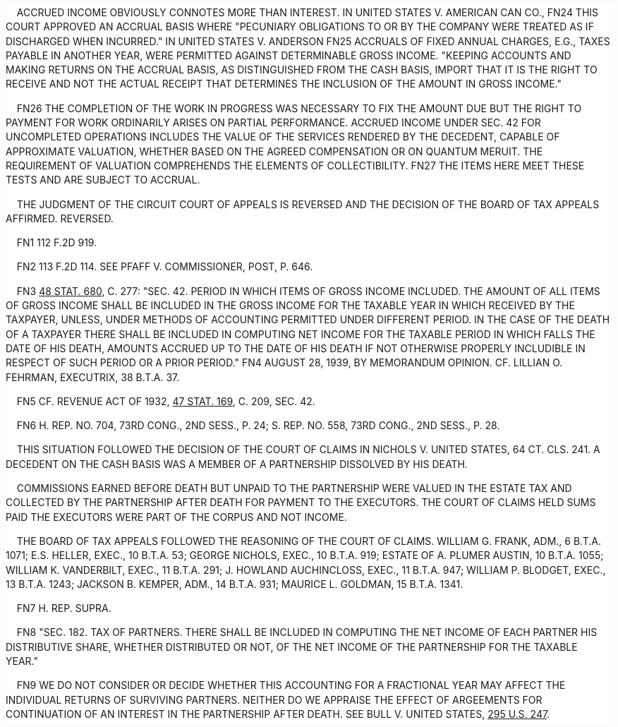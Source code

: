     ACCRUED INCOME OBVIOUSLY CONNOTES MORE THAN INTEREST.  IN UNITED STATES V. AMERICAN CAN CO., FN24  THIS COURT APPROVED AN ACCRUAL BASIS WHERE "PECUNIARY OBLIGATIONS TO OR BY THE COMPANY WERE TREATED AS IF DISCHARGED WHEN INCURRED."  IN UNITED STATES V. ANDERSON  FN25 ACCRUALS OF FIXED ANNUAL CHARGES, E.G., TAXES PAYABLE IN ANOTHER YEAR, WERE PERMITTED AGAINST DETERMINABLE GROSS INCOME.  "KEEPING ACCOUNTS AND MAKING RETURNS ON THE ACCRUAL BASIS, AS DISTINGUISHED FROM THE CASH BASIS, IMPORT THAT IT IS THE RIGHT TO RECEIVE AND NOT THE ACTUAL RECEIPT THAT DETERMINES THE INCLUSION OF THE AMOUNT IN GROSS INCOME."

    FN26  THE COMPLETION OF THE WORK IN PROGRESS WAS NECESSARY TO FIX THE AMOUNT DUE BUT THE RIGHT TO PAYMENT FOR WORK ORDINARILY ARISES ON PARTIAL PERFORMANCE.  ACCRUED INCOME UNDER SEC. 42 FOR UNCOMPLETED OPERATIONS INCLUDES THE VALUE OF THE SERVICES RENDERED BY THE DECEDENT, CAPABLE OF APPROXIMATE VALUATION, WHETHER BASED ON THE AGREED COMPENSATION OR ON QUANTUM MERUIT.  THE REQUIREMENT OF VALUATION COMPREHENDS THE ELEMENTS OF COLLECTIBILITY.  FN27  THE ITEMS HERE MEET THESE TESTS AND ARE SUBJECT TO ACCRUAL.

    THE JUDGMENT OF THE CIRCUIT COURT OF APPEALS IS REVERSED AND THE DECISION OF THE BOARD OF TAX APPEALS AFFIRMED.  REVERSED.

    FN1  112 F.2D 919.

    FN2  113 F.2D 114.  SEE PFAFF V. COMMISSIONER, POST, P. 646.

    FN3  [48 STAT. 680][/us/stat/48/680], C. 277:  "SEC.  42.  PERIOD IN WHICH ITEMS OF GROSS INCOME INCLUDED.  THE AMOUNT OF ALL ITEMS OF GROSS INCOME SHALL BE INCLUDED IN THE GROSS INCOME FOR THE TAXABLE YEAR IN WHICH RECEIVED BY THE TAXPAYER, UNLESS, UNDER METHODS OF ACCOUNTING PERMITTED UNDER DIFFERENT PERIOD.  IN THE CASE OF THE DEATH OF A TAXPAYER THERE SHALL BE INCLUDED IN COMPUTING NET INCOME FOR THE TAXABLE PERIOD IN WHICH FALLS THE DATE OF HIS DEATH, AMOUNTS ACCRUED UP TO THE DATE OF HIS DEATH IF NOT OTHERWISE PROPERLY INCLUDIBLE IN RESPECT OF SUCH PERIOD OR A PRIOR PERIOD."    FN4  AUGUST 28, 1939, BY MEMORANDUM OPINION.  CF. LILLIAN O. FEHRMAN, EXECUTRIX, 38 B.T.A. 37.

    FN5  CF. REVENUE ACT OF 1932, [47 STAT. 169][/us/stat/47/169], C. 209, SEC. 42.

    FN6  H. REP. NO. 704, 73RD CONG., 2ND SESS., P. 24; S. REP. NO. 558, 73RD CONG., 2ND SESS., P. 28.

    THIS SITUATION FOLLOWED THE DECISION OF THE COURT OF CLAIMS IN NICHOLS V. UNITED STATES, 64 CT. CLS. 241.  A DECEDENT ON THE CASH BASIS WAS A MEMBER OF A PARTNERSHIP DISSOLVED BY HIS DEATH.

    COMMISSIONS EARNED BEFORE DEATH BUT UNPAID TO THE PARTNERSHIP WERE VALUED IN THE ESTATE TAX AND COLLECTED BY THE PARTNERSHIP AFTER DEATH FOR PAYMENT TO THE EXECUTORS.  THE COURT OF CLAIMS HELD SUMS PAID THE EXECUTORS WERE PART OF THE CORPUS AND NOT INCOME.

    THE BOARD OF TAX APPEALS FOLLOWED THE REASONING OF THE COURT OF CLAIMS.  WILLIAM G. FRANK, ADM., 6 B.T.A. 1071; E.S. HELLER, EXEC., 10 B.T.A. 53; GEORGE NICHOLS, EXEC., 10 B.T.A. 919; ESTATE OF A. PLUMER AUSTIN, 10 B.T.A. 1055; WILLIAM K. VANDERBILT, EXEC., 11 B.T.A. 291; J. HOWLAND AUCHINCLOSS, EXEC., 11 B.T.A. 947; WILLIAM P. BLODGET, EXEC., 13 B.T.A. 1243; JACKSON B. KEMPER, ADM., 14 B.T.A. 931; MAURICE L. GOLDMAN, 15 B.T.A. 1341.

    FN7  H. REP. SUPRA.

    FN8  "SEC.  182.  TAX OF PARTNERS.  THERE SHALL BE INCLUDED IN COMPUTING THE NET INCOME OF EACH PARTNER HIS DISTRIBUTIVE SHARE, WHETHER DISTRIBUTED OR NOT, OF THE NET INCOME OF THE PARTNERSHIP FOR THE TAXABLE YEAR."

    FN9  WE DO NOT CONSIDER OR DECIDE WHETHER THIS ACCOUNTING FOR A FRACTIONAL YEAR MAY AFFECT THE INDIVIDUAL RETURNS OF SURVIVING PARTNERS.  NEITHER DO WE APPRAISE THE EFFECT OF ARGEEMENTS FOR CONTINUATION OF AN INTEREST IN THE PARTNERSHIP AFTER DEATH.  SEE BULL V. UNITED STATES, [295 U.S. 247][/us/courts/scotus/usReporter/295/247].


[/us/courts/scotus/usReporter/312/636]: https://publicdocs.github.io/go/links?ns=uslm-x&ref=%2Fus%2Fcourts%2Fscotus%2FusReporter%2F312%2F636
[/us/courts/scotus/usReporter/311/638]: https://publicdocs.github.io/go/links?ns=uslm-x&ref=%2Fus%2Fcourts%2Fscotus%2FusReporter%2F311%2F638
[/us/stat/48/680]: https://publicdocs.github.io/go/links?ns=uslm&ref=%2Fus%2Fstat%2F48%2F680
[/us/stat/47/169]: https://publicdocs.github.io/go/links?ns=uslm&ref=%2Fus%2Fstat%2F47%2F169
[/us/courts/scotus/usReporter/295/247]: https://publicdocs.github.io/go/links?ns=uslm-x&ref=%2Fus%2Fcourts%2Fscotus%2FusReporter%2F295%2F247
[/us/courts/scotus/usReporter/295/247]: https://publicdocs.github.io/go/links?ns=uslm-x&ref=%2Fus%2Fcourts%2Fscotus%2FusReporter%2F295%2F247
[/us/courts/scotus/usReporter/303/493]: https://publicdocs.github.io/go/links?ns=uslm-x&ref=%2Fus%2Fcourts%2Fscotus%2FusReporter%2F303%2F493
[/us/courts/scotus/usReporter/269/422]: https://publicdocs.github.io/go/links?ns=uslm-x&ref=%2Fus%2Fcourts%2Fscotus%2FusReporter%2F269%2F422
[/us/stat/38/114]: https://publicdocs.github.io/go/links?ns=uslm&ref=%2Fus%2Fstat%2F38%2F114
[/us/stat/39/756]: https://publicdocs.github.io/go/links?ns=uslm&ref=%2Fus%2Fstat%2F39%2F756
[/us/stat/40/1057]: https://publicdocs.github.io/go/links?ns=uslm&ref=%2Fus%2Fstat%2F40%2F1057
[/us/stat/48/680]: https://publicdocs.github.io/go/links?ns=uslm&ref=%2Fus%2Fstat%2F48%2F680
[/us/stat/47/188]: https://publicdocs.github.io/go/links?ns=uslm&ref=%2Fus%2Fstat%2F47%2F188
[/us/courts/scotus/usReporter/226/260]: https://publicdocs.github.io/go/links?ns=uslm-x&ref=%2Fus%2Fcourts%2Fscotus%2FusReporter%2F226%2F260
[/us/courts/scotus/usReporter/234/224]: https://publicdocs.github.io/go/links?ns=uslm-x&ref=%2Fus%2Fcourts%2Fscotus%2FusReporter%2F234%2F224
[/us/courts/scotus/usReporter/280/412]: https://publicdocs.github.io/go/links?ns=uslm-x&ref=%2Fus%2Fcourts%2Fscotus%2FusReporter%2F280%2F412
[/us/courts/scotus/usReporter/269/422]: https://publicdocs.github.io/go/links?ns=uslm-x&ref=%2Fus%2Fcourts%2Fscotus%2FusReporter%2F269%2F422
[/us/courts/scotus/usReporter/292/182]: https://publicdocs.github.io/go/links?ns=uslm-x&ref=%2Fus%2Fcourts%2Fscotus%2FusReporter%2F292%2F182
[/us/courts/scotus/usReporter/303/493]: https://publicdocs.github.io/go/links?ns=uslm-x&ref=%2Fus%2Fcourts%2Fscotus%2FusReporter%2F303%2F493